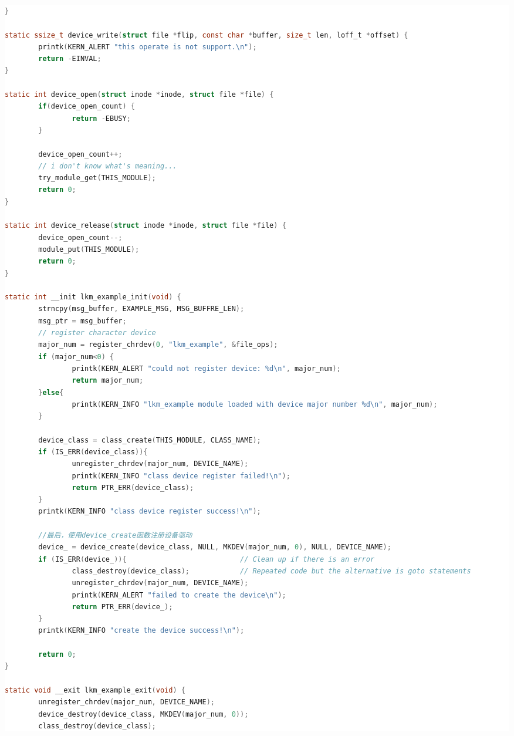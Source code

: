```c
}

static ssize_t device_write(struct file *flip, const char *buffer, size_t len, loff_t *offset) {
        printk(KERN_ALERT "this operate is not support.\n");
        return -EINVAL;
}

static int device_open(struct inode *inode, struct file *file) {
        if(device_open_count) {
                return -EBUSY;
        }

        device_open_count++;
        // i don't know what's meaning...
        try_module_get(THIS_MODULE);
        return 0;
}

static int device_release(struct inode *inode, struct file *file) {
        device_open_count--;
        module_put(THIS_MODULE);
        return 0;
}

static int __init lkm_example_init(void) {
        strncpy(msg_buffer, EXAMPLE_MSG, MSG_BUFFRE_LEN);
        msg_ptr = msg_buffer;
        // register character device
        major_num = register_chrdev(0, "lkm_example", &file_ops);
        if (major_num<0) {
                printk(KERN_ALERT "could not register device: %d\n", major_num);
                return major_num;
        }else{
                printk(KERN_INFO "lkm_example module loaded with device major number %d\n", major_num);
        }

        device_class = class_create(THIS_MODULE, CLASS_NAME);
        if (IS_ERR(device_class)){
                unregister_chrdev(major_num, DEVICE_NAME);
                printk(KERN_INFO "class device register failed!\n");
                return PTR_ERR(device_class);
        }
        printk(KERN_INFO "class device register success!\n");

        //最后，使用device_create函数注册设备驱动
        device_ = device_create(device_class, NULL, MKDEV(major_num, 0), NULL, DEVICE_NAME);
        if (IS_ERR(device_)){                           // Clean up if there is an error
                class_destroy(device_class);            // Repeated code but the alternative is goto statements
                unregister_chrdev(major_num, DEVICE_NAME);
                printk(KERN_ALERT "failed to create the device\n");
                return PTR_ERR(device_);
        }
        printk(KERN_INFO "create the device success!\n");

        return 0;
}

static void __exit lkm_example_exit(void) {
        unregister_chrdev(major_num, DEVICE_NAME);
        device_destroy(device_class, MKDEV(major_num, 0));
        class_destroy(device_class);
```
